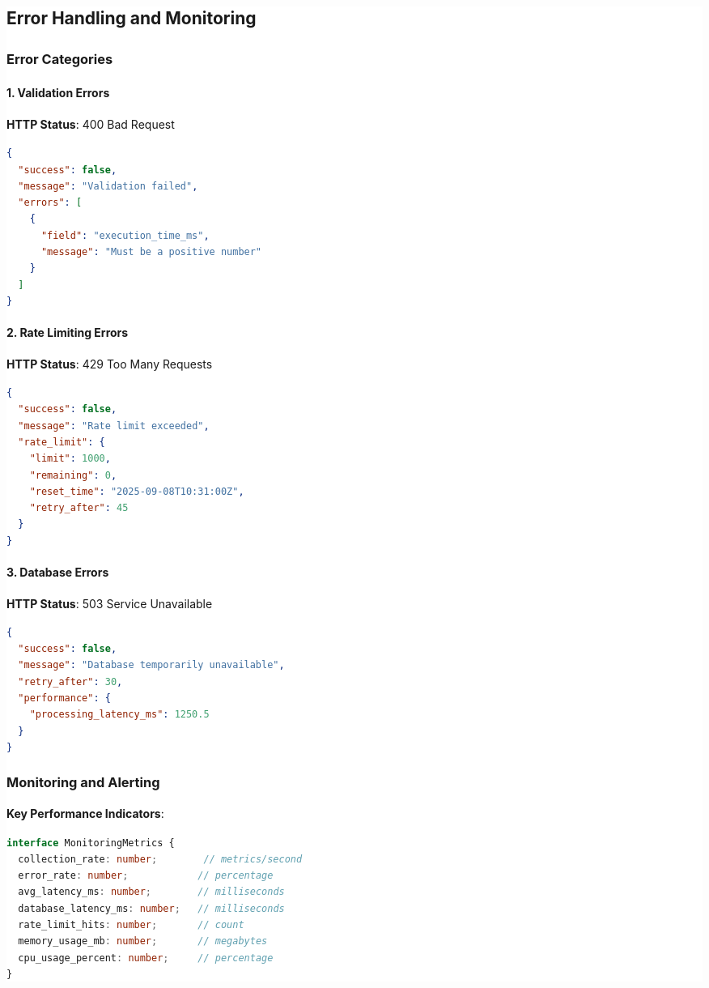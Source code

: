 ## Error Handling and Monitoring

### Error Categories

#### 1. Validation Errors
**HTTP Status**: 400 Bad Request
```json
{
  "success": false,
  "message": "Validation failed",
  "errors": [
    {
      "field": "execution_time_ms",
      "message": "Must be a positive number"
    }
  ]
}
```

#### 2. Rate Limiting Errors  
**HTTP Status**: 429 Too Many Requests
```json
{
  "success": false,
  "message": "Rate limit exceeded", 
  "rate_limit": {
    "limit": 1000,
    "remaining": 0,
    "reset_time": "2025-09-08T10:31:00Z",
    "retry_after": 45
  }
}
```

#### 3. Database Errors
**HTTP Status**: 503 Service Unavailable
```json
{
  "success": false,
  "message": "Database temporarily unavailable",
  "retry_after": 30,
  "performance": {
    "processing_latency_ms": 1250.5
  }
}
```

### Monitoring and Alerting

**Key Performance Indicators**:
```typescript
interface MonitoringMetrics {
  collection_rate: number;        // metrics/second
  error_rate: number;            // percentage
  avg_latency_ms: number;        // milliseconds
  database_latency_ms: number;   // milliseconds
  rate_limit_hits: number;       // count
  memory_usage_mb: number;       // megabytes
  cpu_usage_percent: number;     // percentage
}
```

